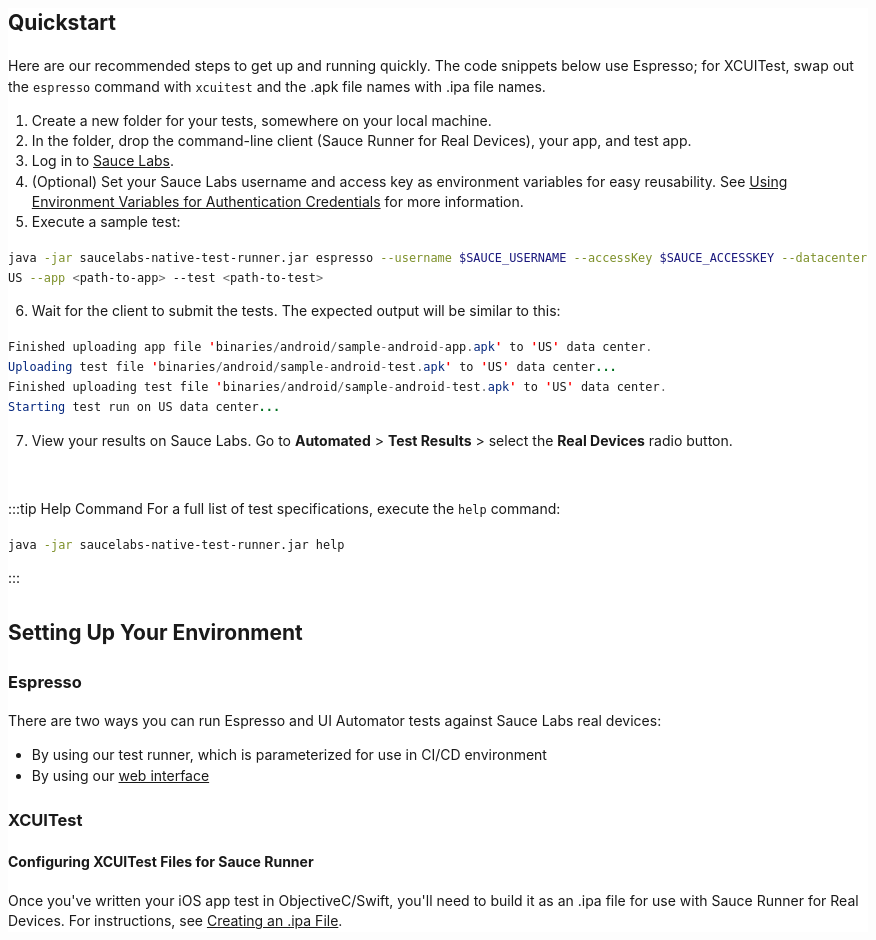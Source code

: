 ## Quickstart

Here are our recommended steps to get up and running quickly. The code snippets below use Espresso; for XCUITest, swap out the `espresso` command with `xcuitest` and the .apk file names with .ipa file names.

1. Create a new folder for your tests, somewhere on your local machine.
2. In the folder, drop the command-line client (Sauce Runner for Real Devices), your app, and test app.
3. Log in to [Sauce Labs](https://app.saucelabs.com).
4. (Optional) Set your Sauce Labs username and access key as environment variables for easy reusability. See [Using Environment Variables for Authentication Credentials](https://wiki.saucelabs.com/pages/viewpage.action?pageId=48365647#BestPracticesforRunningTests-UseEnvironmentVariablesforAuthenticationCredentials) for more information.
5. Execute a sample test:
```sh
java -jar saucelabs-native-test-runner.jar espresso --username $SAUCE_USERNAME --accessKey $SAUCE_ACCESSKEY --datacenter US --app <path-to-app> --test <path-to-test>
```
6. Wait for the client to submit the tests. The expected output will be similar to this:
```java
Finished uploading app file 'binaries/android/sample-android-app.apk' to 'US' data center.
Uploading test file 'binaries/android/sample-android-test.apk' to 'US' data center...
Finished uploading test file 'binaries/android/sample-android-test.apk' to 'US' data center.
Starting test run on US data center...
```
7. View your results on Sauce Labs. Go to **Automated** > **Test Results** > select the **Real Devices** radio button.

<br/>

:::tip Help Command
For a full list of test specifications, execute the `help` command:

```sh
java -jar saucelabs-native-test-runner.jar help
```
:::

## Setting Up Your Environment

### Espresso

There are two ways you can run Espresso and UI Automator tests against Sauce Labs real devices:

* By using our test runner, which is parameterized for use in CI/CD environment
* By using our [web interface](https://app.saucelabs.com)

### XCUITest

#### Configuring XCUITest Files for Sauce Runner

Once you've written your iOS app test in ObjectiveC/Swift, you'll need to build it as an .ipa file for use with Sauce Runner for Real Devices. For instructions, see [Creating an .ipa File](mobile-apps/automated-testing/espresso-xcuitest/real-devices#creating-an-ipa-file).
